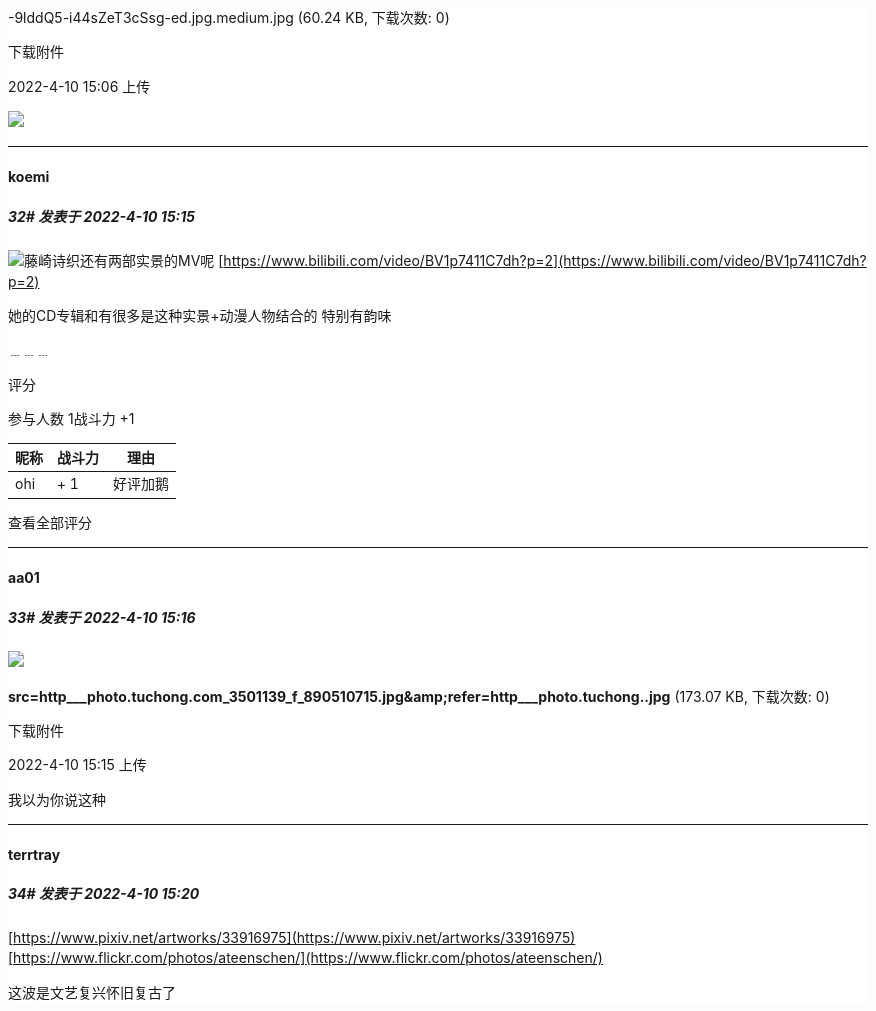 -9lddQ5-i44sZeT3cSsg-ed.jpg.medium.jpg
(60.24 KB, 下载次数: 0)

下载附件

2022-4-10 15:06 上传

<img src="https://img.saraba1st.com/forum/202204/10/150638oyxvcwxcqxzzxhuy.jpg" referrerpolicy="no-referrer">

*****

####  koemi  
##### 32#       发表于 2022-4-10 15:15

<img src="https://static.saraba1st.com/image/smiley/face2017/048.png" referrerpolicy="no-referrer">藤崎诗织还有两部实景的MV呢
[https://www.bilibili.com/video/BV1p7411C7dh?p=2](https://www.bilibili.com/video/BV1p7411C7dh?p=2)

她的CD专辑和有很多是这种实景+动漫人物结合的 特别有韵味

﹍﹍﹍

评分

 参与人数 1战斗力 +1

|昵称|战斗力|理由|
|----|---|---|
| ohi| + 1|好评加鹅|

查看全部评分

*****

####  aa01  
##### 33#       发表于 2022-4-10 15:16

<img src="https://img.saraba1st.com/forum/202204/10/151554prrhzpnpjr36m5sh.jpg" referrerpolicy="no-referrer">

<strong>src=http___photo.tuchong.com_3501139_f_890510715.jpg&amp;amp;refer=http___photo.tuchong..jpg</strong> (173.07 KB, 下载次数: 0)

下载附件

2022-4-10 15:15 上传

我以为你说这种

*****

####  terrtray  
##### 34#       发表于 2022-4-10 15:20

[https://www.pixiv.net/artworks/33916975](https://www.pixiv.net/artworks/33916975)
[https://www.flickr.com/photos/ateenschen/](https://www.flickr.com/photos/ateenschen/)

这波是文艺复兴怀旧复古了
